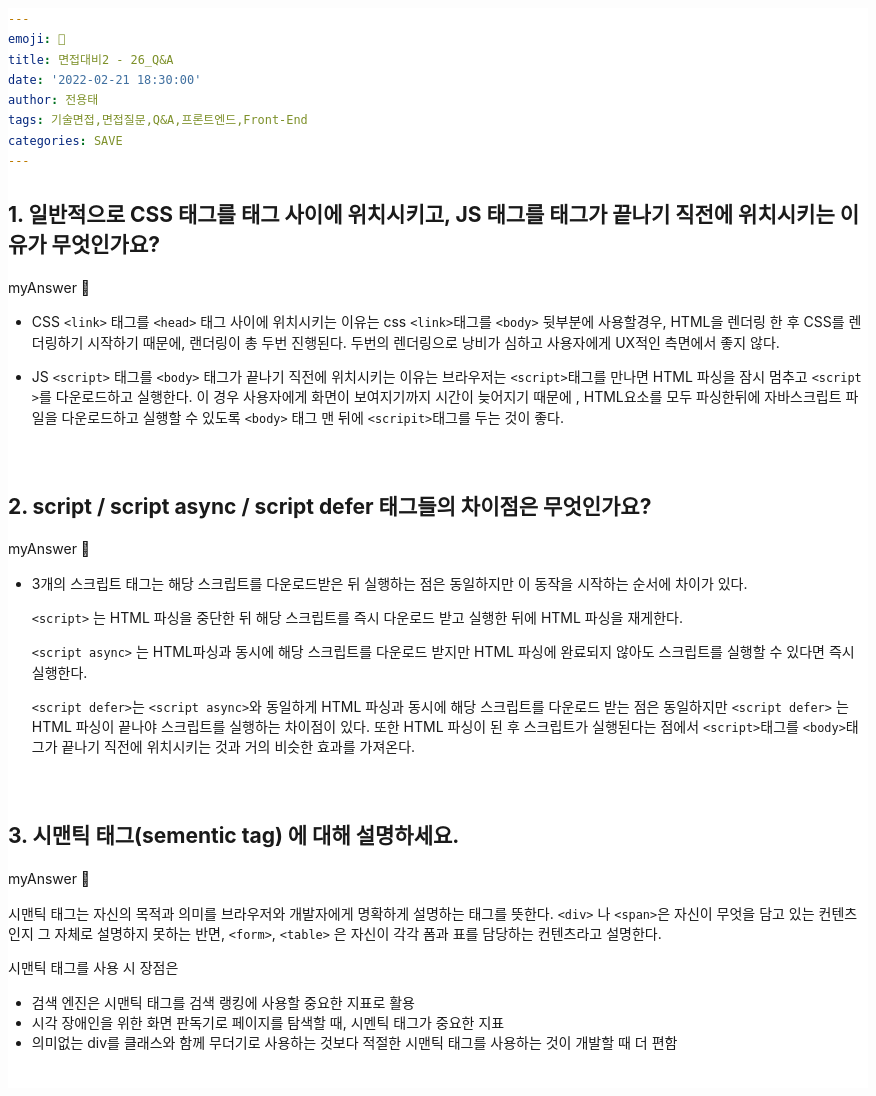 ```yaml
---
emoji: 🥸
title: 면접대비2 - 26_Q&A
date: '2022-02-21 18:30:00'
author: 전용태
tags: 기술면접,면접질문,Q&A,프론트엔드,Front-End
categories: SAVE
---
```


## 1. 일반적으로 CSS 태그를 태그 사이에 위치시키고, JS 태그를 태그가 끝나기 직전에 위치시키는 이유가 무엇인가요?

myAnswer 🍕

- CSS `<link>` 태그를 `<head>` 태그 사이에 위치시키는 이유는 css `<link>`태그를 `<body>` 뒷부분에 사용할경우, HTML을 렌더링 한 후 CSS를 렌더링하기 시작하기 때문에, 랜더링이 총 두번 진행된다. 두번의 렌더링으로 낭비가 심하고 사용자에게 UX적인 측면에서 좋지 않다.

- JS `<script>` 태그를 `<body>` 태그가 끝나기 직전에 위치시키는 이유는 브라우저는 `<script>`태그를 만나면 HTML 파싱을 잠시 멈추고 `<script>`를 다운로드하고 실행한다. 이 경우 사용자에게 화면이 보여지기까지 시간이 늦어지기 때문에 , HTML요소를 모두 파싱한뒤에 자바스크립트 파일을 다운로드하고 실행할 수 있도록 `<body>` 태그 맨 뒤에 `<scripit>`태그를 두는 것이 좋다.

<br />

## 2. script / script async / script defer 태그들의 차이점은 무엇인가요?

myAnswer 🍕

- 3개의 스크립트 태그는 해당 스크립트를 다운로드받은 뒤 실행하는 점은 동일하지만 이 동작을 시작하는 순서에 차이가 있다. 

  `<script>` 는 HTML 파싱을 중단한 뒤 해당 스크립트를 즉시 다운로드 받고 실행한 뒤에 HTML 파싱을 재게한다.

  `<script async>` 는 HTML파싱과 동시에 해당 스크립트를 다운로드 받지만 HTML 파싱에 완료되지 않아도 스크립트를 실행할 수 있다면 즉시 실행한다.

  `<script defer>`는 `<script async>`와 동일하게 HTML 파싱과 동시에 해당 스크립트를 다운로드 받는 점은 동일하지만 `<script defer>` 는 HTML 파싱이 끝나야 스크립트를 실행하는 차이점이 있다. 또한 HTML 파싱이 된 후 스크립트가 실행된다는 점에서 `<script>`태그를 `<body>`태그가 끝나기 직전에 위치시키는 것과 거의 비슷한 효과를 가져온다.

<br />

## 3. 시맨틱 태그(sementic tag) 에 대해 설명하세요.

myAnswer 🍕

시맨틱 태그는 자신의 목적과 의미를 브라우저와 개발자에게 명확하게 설명하는 태그를 뜻한다. `<div>` 나 `<span>`은 자신이 무엇을 담고 있는 컨텐츠인지 그 자체로 설명하지 못하는 반면, `<form>`, `<table>` 은 자신이 각각 폼과 표를 담당하는 컨텐츠라고 설명한다.

시맨틱 태그를 사용 시 장점은

- 검색 엔진은 시맨틱 태그를 검색 랭킹에 사용할 중요한 지표로 활용
- 시각 장애인을 위한 화면 판독기로 페이지를 탐색할 때, 시멘틱 태그가 중요한 지표
- 의미없는 div를 클래스와 함께 무더기로 사용하는 것보다 적절한 시맨틱 태그를 사용하는 것이 개발할 때 더 편함

<br />

